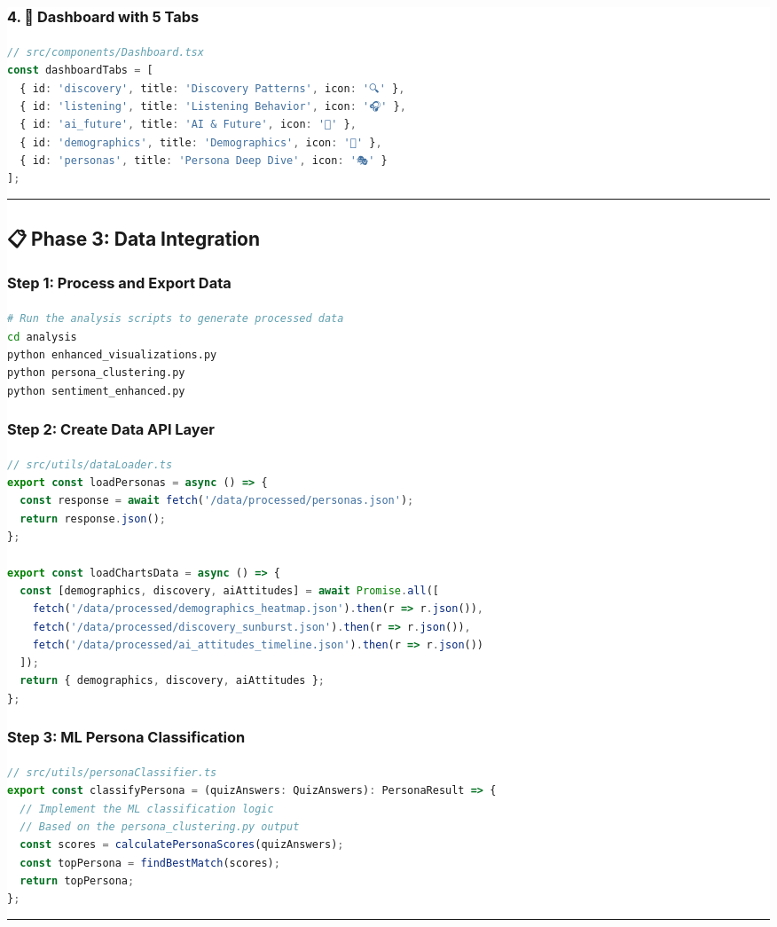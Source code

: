 ### **4. 🎯 Dashboard with 5 Tabs**
```typescript
// src/components/Dashboard.tsx
const dashboardTabs = [
  { id: 'discovery', title: 'Discovery Patterns', icon: '🔍' },
  { id: 'listening', title: 'Listening Behavior', icon: '🎧' },
  { id: 'ai_future', title: 'AI & Future', icon: '🤖' },
  { id: 'demographics', title: 'Demographics', icon: '👥' },
  { id: 'personas', title: 'Persona Deep Dive', icon: '🎭' }
];
```

---

## 📋 **Phase 3: Data Integration**

### **Step 1: Process and Export Data**
```bash
# Run the analysis scripts to generate processed data
cd analysis
python enhanced_visualizations.py
python persona_clustering.py
python sentiment_enhanced.py
```

### **Step 2: Create Data API Layer**
```typescript
// src/utils/dataLoader.ts
export const loadPersonas = async () => {
  const response = await fetch('/data/processed/personas.json');
  return response.json();
};

export const loadChartsData = async () => {
  const [demographics, discovery, aiAttitudes] = await Promise.all([
    fetch('/data/processed/demographics_heatmap.json').then(r => r.json()),
    fetch('/data/processed/discovery_sunburst.json').then(r => r.json()),
    fetch('/data/processed/ai_attitudes_timeline.json').then(r => r.json())
  ]);
  return { demographics, discovery, aiAttitudes };
};
```

### **Step 3: ML Persona Classification**
```typescript
// src/utils/personaClassifier.ts
export const classifyPersona = (quizAnswers: QuizAnswers): PersonaResult => {
  // Implement the ML classification logic
  // Based on the persona_clustering.py output
  const scores = calculatePersonaScores(quizAnswers);
  const topPersona = findBestMatch(scores);
  return topPersona;
};
```

---